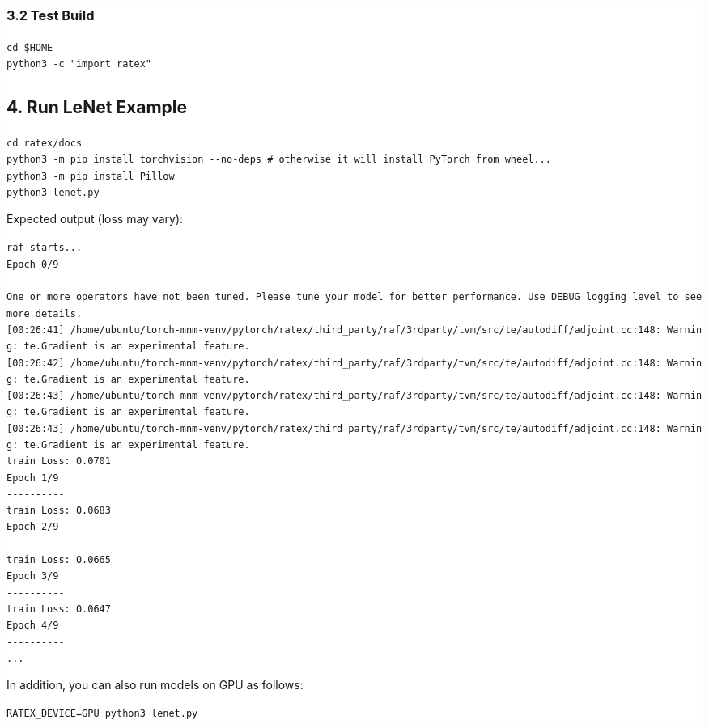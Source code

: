 ### 3.2 Test Build

```
cd $HOME
python3 -c "import ratex"
```

## 4. Run LeNet Example

```
cd ratex/docs
python3 -m pip install torchvision --no-deps # otherwise it will install PyTorch from wheel...
python3 -m pip install Pillow
python3 lenet.py
```

Expected output (loss may vary):

```
raf starts...
Epoch 0/9
----------
One or more operators have not been tuned. Please tune your model for better performance. Use DEBUG logging level to see more details.
[00:26:41] /home/ubuntu/torch-mnm-venv/pytorch/ratex/third_party/raf/3rdparty/tvm/src/te/autodiff/adjoint.cc:148: Warning: te.Gradient is an experimental feature.
[00:26:42] /home/ubuntu/torch-mnm-venv/pytorch/ratex/third_party/raf/3rdparty/tvm/src/te/autodiff/adjoint.cc:148: Warning: te.Gradient is an experimental feature.
[00:26:43] /home/ubuntu/torch-mnm-venv/pytorch/ratex/third_party/raf/3rdparty/tvm/src/te/autodiff/adjoint.cc:148: Warning: te.Gradient is an experimental feature.
[00:26:43] /home/ubuntu/torch-mnm-venv/pytorch/ratex/third_party/raf/3rdparty/tvm/src/te/autodiff/adjoint.cc:148: Warning: te.Gradient is an experimental feature.
train Loss: 0.0701
Epoch 1/9
----------
train Loss: 0.0683
Epoch 2/9
----------
train Loss: 0.0665
Epoch 3/9
----------
train Loss: 0.0647
Epoch 4/9
----------
...
```

In addition, you can also run models on GPU as follows:

```
RATEX_DEVICE=GPU python3 lenet.py
```

